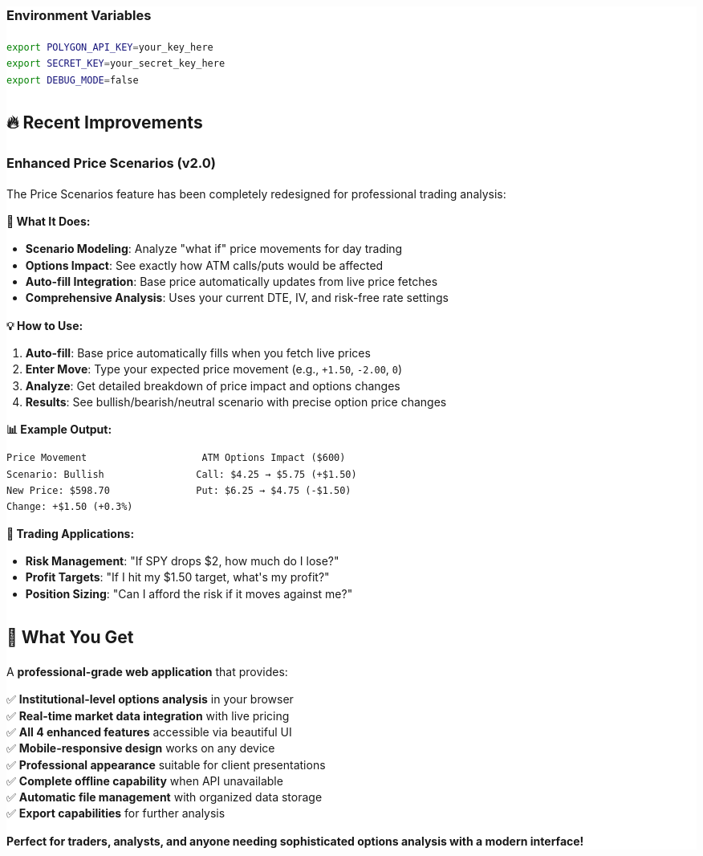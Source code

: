### **Environment Variables**
```bash
export POLYGON_API_KEY=your_key_here
export SECRET_KEY=your_secret_key_here
export DEBUG_MODE=false
```

## 🔥 Recent Improvements

### **Enhanced Price Scenarios (v2.0)**
The Price Scenarios feature has been completely redesigned for professional trading analysis:

**🎯 What It Does:**
- **Scenario Modeling**: Analyze "what if" price movements for day trading
- **Options Impact**: See exactly how ATM calls/puts would be affected
- **Auto-fill Integration**: Base price automatically updates from live price fetches
- **Comprehensive Analysis**: Uses your current DTE, IV, and risk-free rate settings

**💡 How to Use:**
1. **Auto-fill**: Base price automatically fills when you fetch live prices
2. **Enter Move**: Type your expected price movement (e.g., `+1.50`, `-2.00`, `0`)
3. **Analyze**: Get detailed breakdown of price impact and options changes
4. **Results**: See bullish/bearish/neutral scenario with precise option price changes

**📊 Example Output:**
```
Price Movement                    ATM Options Impact ($600)
Scenario: Bullish                Call: $4.25 → $5.75 (+$1.50)
New Price: $598.70               Put: $6.25 → $4.75 (-$1.50)  
Change: +$1.50 (+0.3%)
```

**🎯 Trading Applications:**
- **Risk Management**: "If SPY drops $2, how much do I lose?"
- **Profit Targets**: "If I hit my $1.50 target, what's my profit?"
- **Position Sizing**: "Can I afford the risk if it moves against me?"

## 🎉 What You Get

A **professional-grade web application** that provides:

✅ **Institutional-level options analysis** in your browser  
✅ **Real-time market data integration** with live pricing  
✅ **All 4 enhanced features** accessible via beautiful UI  
✅ **Mobile-responsive design** works on any device  
✅ **Professional appearance** suitable for client presentations  
✅ **Complete offline capability** when API unavailable  
✅ **Automatic file management** with organized data storage  
✅ **Export capabilities** for further analysis  

**Perfect for traders, analysts, and anyone needing sophisticated options analysis with a modern interface!** 